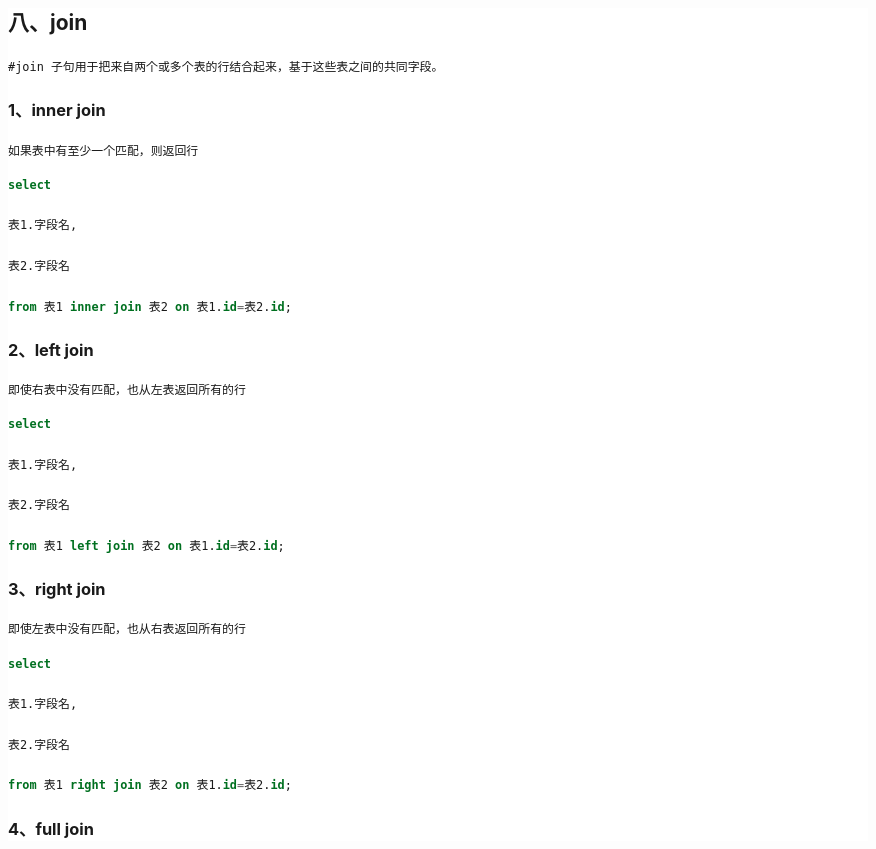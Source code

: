 ## 八、join

```sql
#join 子句用于把来自两个或多个表的行结合起来，基于这些表之间的共同字段。
```

### 1、inner join

```
如果表中有至少一个匹配，则返回行
```

```sql
select 

表1.字段名,

表2.字段名

from 表1 inner join 表2 on 表1.id=表2.id;
```

### 2、left join

```
即使右表中没有匹配，也从左表返回所有的行
```

```sql
select 

表1.字段名,

表2.字段名

from 表1 left join 表2 on 表1.id=表2.id;
```

### 3、right join

```
即使左表中没有匹配，也从右表返回所有的行
```

```sql
select 

表1.字段名,

表2.字段名

from 表1 right join 表2 on 表1.id=表2.id;
```

### 4、full join
